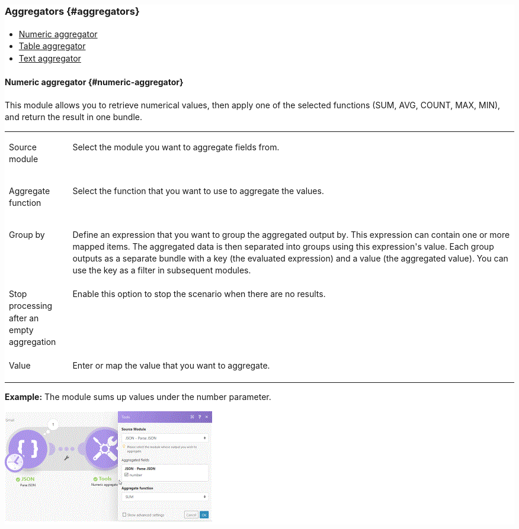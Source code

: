 ### Aggregators {#aggregators}

* [Numeric aggregator](#numeric-aggregator) 
* [Table aggregator](#table-aggregator) 
* [Text aggregator](#text-aggregator)

#### Numeric aggregator {#numeric-aggregator}

This module allows you to retrieve numerical values, then apply one of the selected functions (SUM, AVG, COUNT, MAX, MIN), and return the result in one bundle.

<table> 
 <col> 
 <col> 
 <tbody> 
  <tr> 
   <td> <p>Source module</p> </td> 
   <td> <p>Select the module you want to aggregate fields from.</p> </td> 
  </tr> 
  <tr> 
   <td> <p>Aggregate function</p> </td> 
   <td> <p>Select the function that you want to use to aggregate the values.</p> </td> 
  </tr> 
  <tr> 
   <td> <p>Group by</p> </td> 
   <td> <p>Define an expression that you want to group the aggregated output by. This expression can contain one or more mapped items. The aggregated data is then separated into groups using this expression's value. Each group outputs as a separate bundle with a key (the evaluated expression) and a value (the aggregated value). You can use the key as a filter in subsequent modules.</p> </td> 
  </tr> 
  <tr> 
   <td>Stop processing after an empty aggregation</td> 
   <td>Enable this option to stop the scenario when there are no results.</td> 
  </tr> 
  <tr> 
   <td> <p>Value</p> </td> 
   <td> <p>Enter or map the value that you want to aggregate.</p> </td> 
  </tr> 
 </tbody> 
</table>

**Example:** The module sums up values under the number parameter.

![](assets/module-sums-up-values-350x186.gif)
